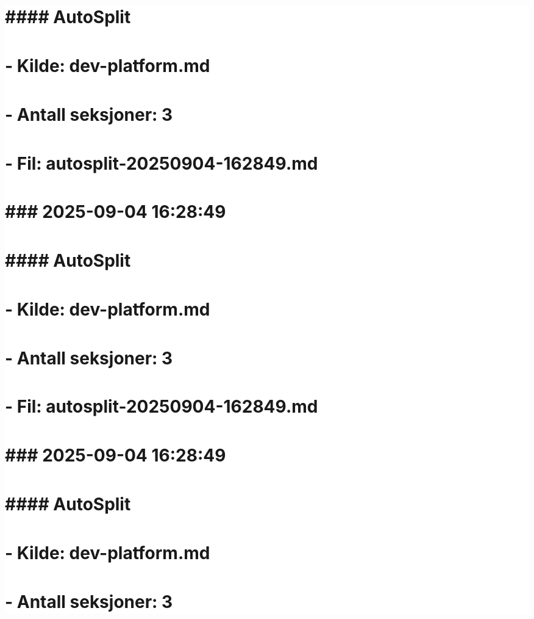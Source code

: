 # \#### AutoSplit

# \- Kilde: dev-platform.md

# \- Antall seksjoner: 3

# \- Fil: autosplit-20250904-162849.md

#

#

#

#

# \### 2025-09-04 16:28:49

# \#### AutoSplit

# \- Kilde: dev-platform.md

# \- Antall seksjoner: 3

# \- Fil: autosplit-20250904-162849.md

#

#

#

#

# \### 2025-09-04 16:28:49

# \#### AutoSplit

# \- Kilde: dev-platform.md

# \- Antall seksjoner: 3
